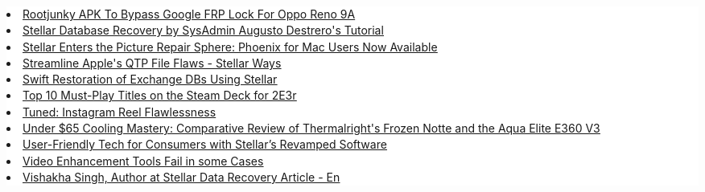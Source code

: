<li><a href="https://easy-unlock-android.techidaily.com/rootjunky-apk-to-bypass-google-frp-lock-for-oppo-reno-9a-by-drfone-android/"><u>Rootjunky APK To Bypass Google FRP Lock For Oppo Reno 9A</u></a></li>
<li><a href="https://data-wizards.techidaily.com/stellar-database-recovery-by-sysadmin-augusto-destreros-tutorial/"><u>Stellar Database Recovery by SysAdmin Augusto Destrero's Tutorial</u></a></li>
<li><a href="https://data-wizards.techidaily.com/stellar-enters-the-picture-repair-sphere-phoenix-for-mac-users-now-available/"><u>Stellar Enters the Picture Repair Sphere: Phoenix for Mac Users Now Available</u></a></li>
<li><a href="https://data-wizards.techidaily.com/streamline-apples-qtp-file-flaws-stellar-ways/"><u>Streamline Apple's QTP File Flaws - Stellar Ways</u></a></li>
<li><a href="https://data-wizards.techidaily.com/swift-restoration-of-exchange-dbs-using-stellar/"><u>Swift Restoration of Exchange DBs Using Stellar</u></a></li>
<li><a href="https://buynow-reviews.techidaily.com/top-10-must-play-titles-on-the-steam-deck-for-2e3r/"><u>Top 10 Must-Play Titles on the Steam Deck for 2E3r</u></a></li>
<li><a href="https://data-wizards.techidaily.com/tuned-instagram-reel-flawlessness/"><u>Tuned: Instagram Reel Flawlessness</u></a></li>
<li><a href="https://hardware-tips.techidaily.com/under-65-cooling-mastery-comparative-review-of-thermalrights-frozen-notte-and-the-aqua-elite-e360-v3/"><u>Under $65 Cooling Mastery: Comparative Review of Thermalright's Frozen Notte and the Aqua Elite E360 V3</u></a></li>
<li><a href="https://data-wizards.techidaily.com/user-friendly-tech-for-consumers-with-stellars-revamped-software/"><u>User-Friendly Tech for Consumers with Stellar’s Revamped Software</u></a></li>
<li><a href="https://data-wizards.techidaily.com/video-enhancement-tools-fail-in-some-cases/"><u>Video Enhancement Tools Fail in some Cases</u></a></li>
<li><a href="https://data-wizards.techidaily.com/vishakha-singh-author-at-stellar-data-recovery-article-en/"><u>Vishakha Singh, Author at Stellar Data Recovery Article - En</u></a></li>
</ul></div>
